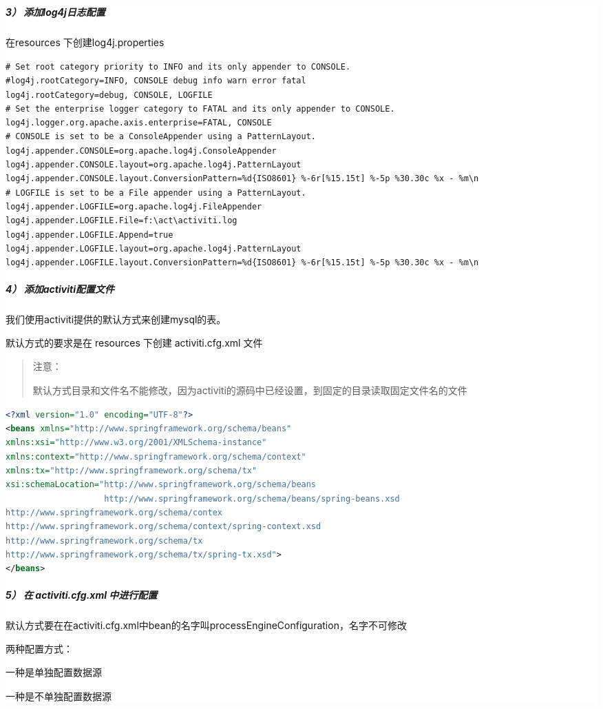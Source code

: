 ##### 3） 添加log4j日志配置

在resources 下创建log4j.properties

```properties
# Set root category priority to INFO and its only appender to CONSOLE.
#log4j.rootCategory=INFO, CONSOLE debug info warn error fatal
log4j.rootCategory=debug, CONSOLE, LOGFILE
# Set the enterprise logger category to FATAL and its only appender to CONSOLE.
log4j.logger.org.apache.axis.enterprise=FATAL, CONSOLE
# CONSOLE is set to be a ConsoleAppender using a PatternLayout.
log4j.appender.CONSOLE=org.apache.log4j.ConsoleAppender
log4j.appender.CONSOLE.layout=org.apache.log4j.PatternLayout
log4j.appender.CONSOLE.layout.ConversionPattern=%d{ISO8601} %-6r[%15.15t] %-5p %30.30c %x - %m\n
# LOGFILE is set to be a File appender using a PatternLayout.
log4j.appender.LOGFILE=org.apache.log4j.FileAppender
log4j.appender.LOGFILE.File=f:\act\activiti.log
log4j.appender.LOGFILE.Append=true
log4j.appender.LOGFILE.layout=org.apache.log4j.PatternLayout
log4j.appender.LOGFILE.layout.ConversionPattern=%d{ISO8601} %-6r[%15.15t] %-5p %30.30c %x - %m\n
```

##### 4） 添加activiti配置文件

我们使用activiti提供的默认方式来创建mysql的表。

默认方式的要求是在 resources 下创建 activiti.cfg.xml 文件

> 注意：
>
> 默认方式目录和文件名不能修改，因为activiti的源码中已经设置，到固定的目录读取固定文件名的文件

```xml
<?xml version="1.0" encoding="UTF-8"?>
<beans xmlns="http://www.springframework.org/schema/beans"
xmlns:xsi="http://www.w3.org/2001/XMLSchema-instance"
xmlns:context="http://www.springframework.org/schema/context"
xmlns:tx="http://www.springframework.org/schema/tx"
xsi:schemaLocation="http://www.springframework.org/schema/beans
                    http://www.springframework.org/schema/beans/spring-beans.xsd
http://www.springframework.org/schema/contex
http://www.springframework.org/schema/context/spring-context.xsd
http://www.springframework.org/schema/tx
http://www.springframework.org/schema/tx/spring-tx.xsd">
</beans>
```

##### 5） 在 activiti.cfg.xml 中进行配置

默认方式要在在activiti.cfg.xml中bean的名字叫processEngineConfiguration，名字不可修改

两种配置方式：

一种是单独配置数据源

一种是不单独配置数据源
